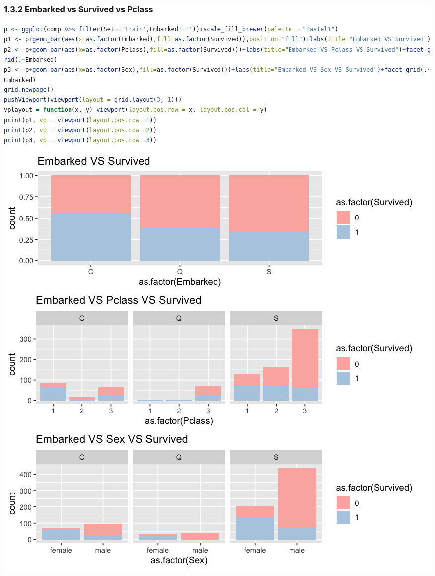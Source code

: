 ### 1.3.2  Embarked vs Survived vs Pclass


```R
p <- ggplot(comp %>% filter(Set=='Train',Embarked!=''))+scale_fill_brewer(palette = "Pastel1")
p1 <- p+geom_bar(aes(x=as.factor(Embarked),fill=as.factor(Survived)),position="fill")+labs(title="Embarked VS Survived")
p2 <- p+geom_bar(aes(x=as.factor(Pclass),fill=as.factor(Survived)))+labs(title="Embarked VS Pclass VS Survived")+facet_grid(.~Embarked)
p3 <- p+geom_bar(aes(x=as.factor(Sex),fill=as.factor(Survived)))+labs(title="Embarked VS Sex VS Survived")+facet_grid(.~Embarked)
grid.newpage()
pushViewport(viewport(layout = grid.layout(3, 1)))
vplayout = function(x, y) viewport(layout.pos.row = x, layout.pos.col = y)
print(p1, vp = viewport(layout.pos.row =1))
print(p2, vp = viewport(layout.pos.row =2))
print(p3, vp = viewport(layout.pos.row =3))
```


![png](output_14_0.png)
